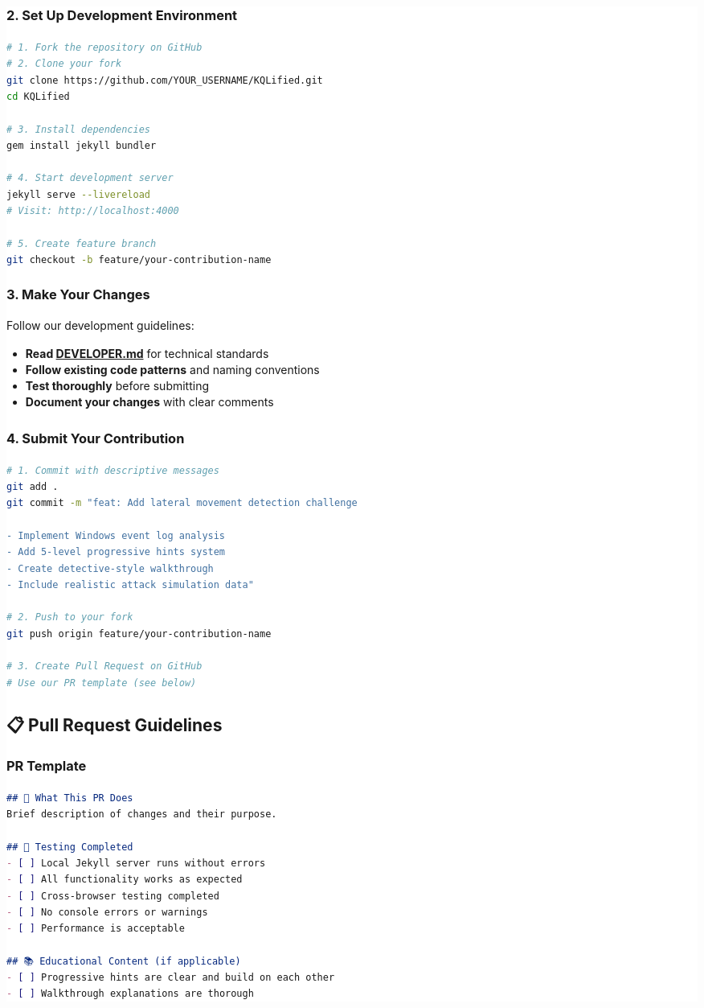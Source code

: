 ### 2. Set Up Development Environment

```bash
# 1. Fork the repository on GitHub
# 2. Clone your fork
git clone https://github.com/YOUR_USERNAME/KQLified.git
cd KQLified

# 3. Install dependencies
gem install jekyll bundler

# 4. Start development server
jekyll serve --livereload
# Visit: http://localhost:4000

# 5. Create feature branch
git checkout -b feature/your-contribution-name
```

### 3. Make Your Changes

Follow our development guidelines:
- **Read [DEVELOPER.md](DEVELOPER.md)** for technical standards
- **Follow existing code patterns** and naming conventions
- **Test thoroughly** before submitting
- **Document your changes** with clear comments

### 4. Submit Your Contribution

```bash
# 1. Commit with descriptive messages
git add .
git commit -m "feat: Add lateral movement detection challenge

- Implement Windows event log analysis
- Add 5-level progressive hints system  
- Create detective-style walkthrough
- Include realistic attack simulation data"

# 2. Push to your fork
git push origin feature/your-contribution-name

# 3. Create Pull Request on GitHub
# Use our PR template (see below)
```

## 📋 Pull Request Guidelines

### PR Template

```markdown
## 🎯 What This PR Does
Brief description of changes and their purpose.

## 🧪 Testing Completed
- [ ] Local Jekyll server runs without errors
- [ ] All functionality works as expected
- [ ] Cross-browser testing completed
- [ ] No console errors or warnings
- [ ] Performance is acceptable

## 📚 Educational Content (if applicable)
- [ ] Progressive hints are clear and build on each other
- [ ] Walkthrough explanations are thorough
```